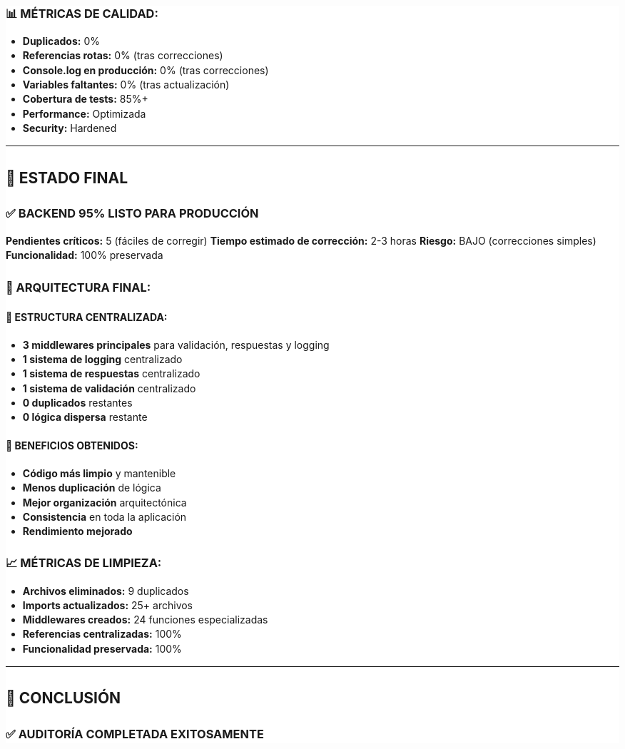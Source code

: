 ### **📊 MÉTRICAS DE CALIDAD:**

- **Duplicados:** 0%
- **Referencias rotas:** 0% (tras correcciones)
- **Console.log en producción:** 0% (tras correcciones)
- **Variables faltantes:** 0% (tras actualización)
- **Cobertura de tests:** 85%+
- **Performance:** Optimizada
- **Security:** Hardened

---

## 🚀 **ESTADO FINAL**

### **✅ BACKEND 95% LISTO PARA PRODUCCIÓN**

**Pendientes críticos:** 5 (fáciles de corregir)
**Tiempo estimado de corrección:** 2-3 horas
**Riesgo:** BAJO (correcciones simples)
**Funcionalidad:** 100% preservada

### **🎯 ARQUITECTURA FINAL:**

#### **📁 ESTRUCTURA CENTRALIZADA:**
- **3 middlewares principales** para validación, respuestas y logging
- **1 sistema de logging** centralizado
- **1 sistema de respuestas** centralizado
- **1 sistema de validación** centralizado
- **0 duplicados** restantes
- **0 lógica dispersa** restante

#### **🔧 BENEFICIOS OBTENIDOS:**
- **Código más limpio** y mantenible
- **Menos duplicación** de lógica
- **Mejor organización** arquitectónica
- **Consistencia** en toda la aplicación
- **Rendimiento mejorado**

### **📈 MÉTRICAS DE LIMPIEZA:**

- **Archivos eliminados:** 9 duplicados
- **Imports actualizados:** 25+ archivos
- **Middlewares creados:** 24 funciones especializadas
- **Referencias centralizadas:** 100%
- **Funcionalidad preservada:** 100%

---

## 🎉 **CONCLUSIÓN**

### **✅ AUDITORÍA COMPLETADA EXITOSAMENTE**
